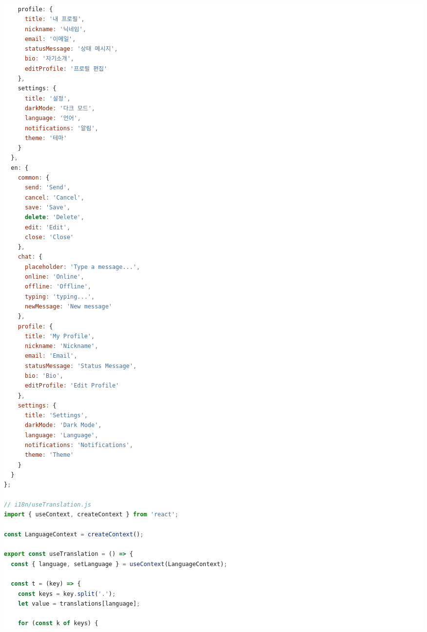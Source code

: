 ```javascript
    profile: {
      title: '내 프로필',
      nickname: '닉네임',
      email: '이메일',
      statusMessage: '상태 메시지',
      bio: '자기소개',
      editProfile: '프로필 편집'
    },
    settings: {
      title: '설정',
      darkMode: '다크 모드',
      language: '언어',
      notifications: '알림',
      theme: '테마'
    }
  },
  en: {
    common: {
      send: 'Send',
      cancel: 'Cancel',
      save: 'Save',
      delete: 'Delete',
      edit: 'Edit',
      close: 'Close'
    },
    chat: {
      placeholder: 'Type a message...',
      online: 'Online',
      offline: 'Offline',
      typing: 'typing...',
      newMessage: 'New message'
    },
    profile: {
      title: 'My Profile',
      nickname: 'Nickname',
      email: 'Email',
      statusMessage: 'Status Message',
      bio: 'Bio',
      editProfile: 'Edit Profile'
    },
    settings: {
      title: 'Settings',
      darkMode: 'Dark Mode',
      language: 'Language',
      notifications: 'Notifications',
      theme: 'Theme'
    }
  }
};

// i18n/useTranslation.js
import { useContext, createContext } from 'react';

const LanguageContext = createContext();

export const useTranslation = () => {
  const { language, setLanguage } = useContext(LanguageContext);
  
  const t = (key) => {
    const keys = key.split('.');
    let value = translations[language];
    
    for (const k of keys) {
```